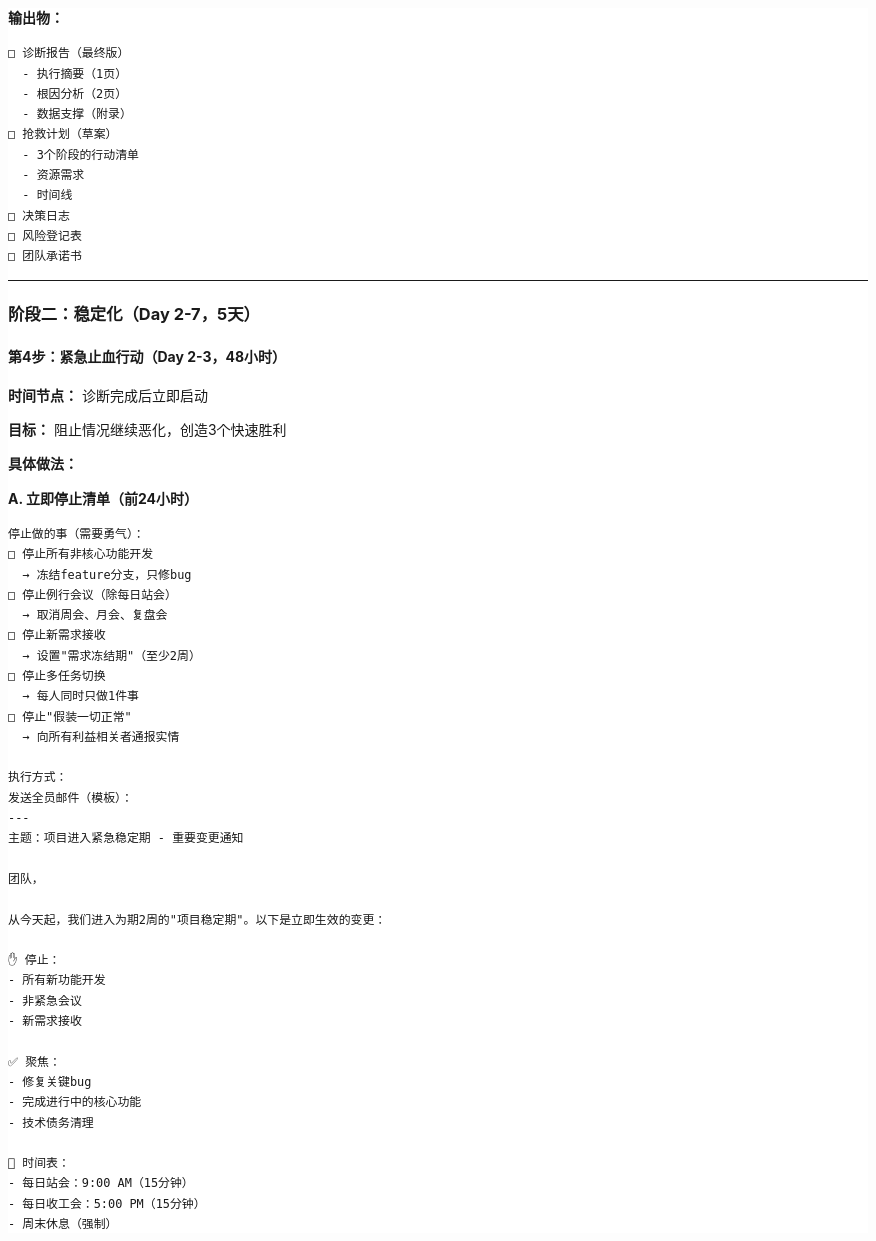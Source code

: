 **输出物：**
```
□ 诊断报告（最终版）
  - 执行摘要（1页）
  - 根因分析（2页）
  - 数据支撑（附录）
□ 抢救计划（草案）
  - 3个阶段的行动清单
  - 资源需求
  - 时间线
□ 决策日志
□ 风险登记表
□ 团队承诺书
```

---

### 阶段二：稳定化（Day 2-7，5天）

#### **第4步：紧急止血行动（Day 2-3，48小时）**

**时间节点：** 诊断完成后立即启动

**目标：** 阻止情况继续恶化，创造3个快速胜利

**具体做法：**

**A. 立即停止清单（前24小时）**

```
停止做的事（需要勇气）：
□ 停止所有非核心功能开发
  → 冻结feature分支，只修bug
□ 停止例行会议（除每日站会）
  → 取消周会、月会、复盘会
□ 停止新需求接收
  → 设置"需求冻结期"（至少2周）
□ 停止多任务切换
  → 每人同时只做1件事
□ 停止"假装一切正常"
  → 向所有利益相关者通报实情

执行方式：
发送全员邮件（模板）：
---
主题：项目进入紧急稳定期 - 重要变更通知

团队，

从今天起，我们进入为期2周的"项目稳定期"。以下是立即生效的变更：

✋ 停止：
- 所有新功能开发
- 非紧急会议
- 新需求接收

✅ 聚焦：
- 修复关键bug
- 完成进行中的核心功能
- 技术债务清理

📅 时间表：
- 每日站会：9:00 AM（15分钟）
- 每日收工会：5:00 PM（15分钟）
- 周末休息（强制）

```